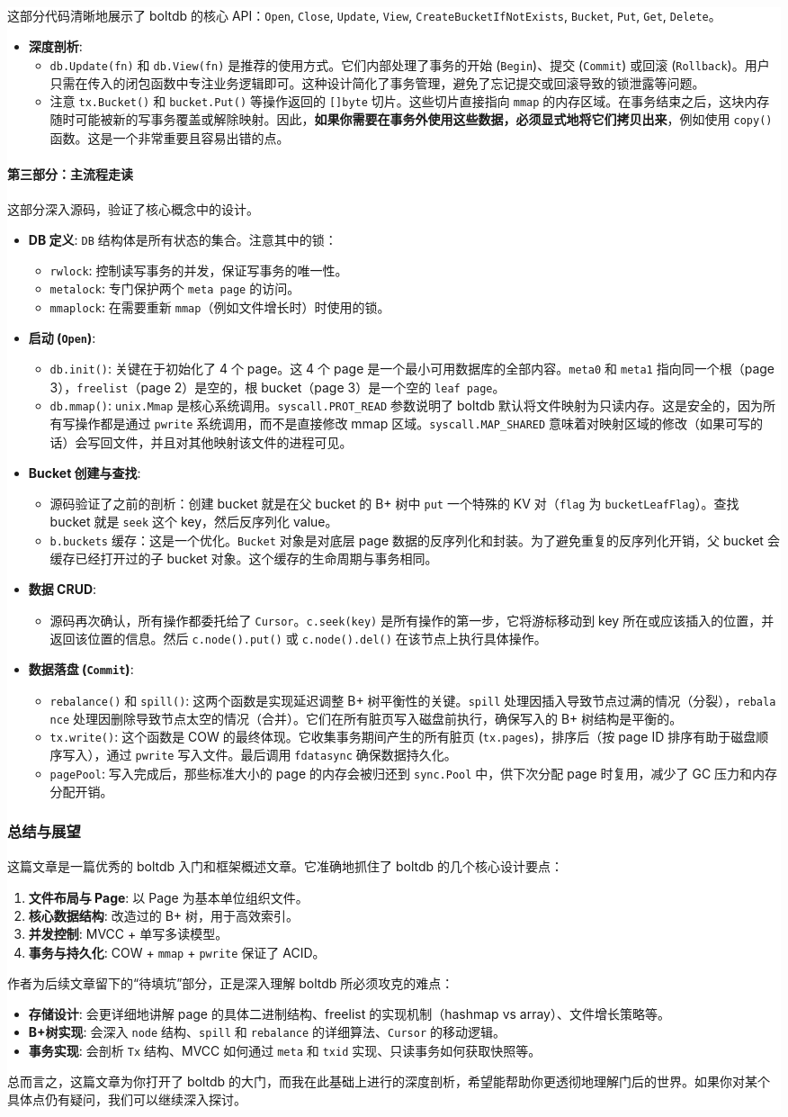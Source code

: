 这部分代码清晰地展示了 boltdb 的核心 API：`Open`, `Close`, `Update`, `View`, `CreateBucketIfNotExists`, `Bucket`, `Put`, `Get`, `Delete`。

- **深度剖析**:
  - `db.Update(fn)` 和 `db.View(fn)` 是推荐的使用方式。它们内部处理了事务的开始 (`Begin`)、提交 (`Commit`) 或回滚 (`Rollback`)。用户只需在传入的闭包函数中专注业务逻辑即可。这种设计简化了事务管理，避免了忘记提交或回滚导致的锁泄露等问题。
  - 注意 `tx.Bucket()` 和 `bucket.Put()` 等操作返回的 `[]byte` 切片。这些切片直接指向 `mmap` 的内存区域。在事务结束之后，这块内存随时可能被新的写事务覆盖或解除映射。因此，**如果你需要在事务外使用这些数据，必须显式地将它们拷贝出来**，例如使用 `copy()` 函数。这是一个非常重要且容易出错的点。

#### **第三部分：主流程走读**

这部分深入源码，验证了核心概念中的设计。

- **DB 定义**: `DB` 结构体是所有状态的集合。注意其中的锁：

  - `rwlock`: 控制读写事务的并发，保证写事务的唯一性。
  - `metalock`: 专门保护两个 `meta page` 的访问。
  - `mmaplock`: 在需要重新 `mmap`（例如文件增长时）时使用的锁。

- **启动 (`Open`)**:

  - `db.init()`: 关键在于初始化了 4 个 page。这 4 个 page 是一个最小可用数据库的全部内容。`meta0` 和 `meta1` 指向同一个根（page 3），`freelist`（page 2）是空的，根 bucket（page 3）是一个空的 `leaf page`。
  - `db.mmap()`: `unix.Mmap` 是核心系统调用。`syscall.PROT_READ` 参数说明了 boltdb 默认将文件映射为只读内存。这是安全的，因为所有写操作都是通过 `pwrite` 系统调用，而不是直接修改 mmap 区域。`syscall.MAP_SHARED` 意味着对映射区域的修改（如果可写的话）会写回文件，并且对其他映射该文件的进程可见。

- **Bucket 创建与查找**:

  - 源码验证了之前的剖析：创建 bucket 就是在父 bucket 的 B+ 树中 `put` 一个特殊的 KV 对（`flag` 为 `bucketLeafFlag`）。查找 bucket 就是 `seek` 这个 key，然后反序列化 value。
  - `b.buckets` 缓存：这是一个优化。`Bucket` 对象是对底层 page 数据的反序列化和封装。为了避免重复的反序列化开销，父 bucket 会缓存已经打开过的子 bucket 对象。这个缓存的生命周期与事务相同。

- **数据 CRUD**:

  - 源码再次确认，所有操作都委托给了 `Cursor`。`c.seek(key)` 是所有操作的第一步，它将游标移动到 key 所在或应该插入的位置，并返回该位置的信息。然后 `c.node().put()` 或 `c.node().del()` 在该节点上执行具体操作。

- **数据落盘 (`Commit`)**:
  - `rebalance()` 和 `spill()`: 这两个函数是实现延迟调整 B+ 树平衡性的关键。`spill` 处理因插入导致节点过满的情况（分裂），`rebalance` 处理因删除导致节点太空的情况（合并）。它们在所有脏页写入磁盘前执行，确保写入的 B+ 树结构是平衡的。
  - `tx.write()`: 这个函数是 COW 的最终体现。它收集事务期间产生的所有脏页 (`tx.pages`)，排序后（按 page ID 排序有助于磁盘顺序写入），通过 `pwrite` 写入文件。最后调用 `fdatasync` 确保数据持久化。
  - `pagePool`: 写入完成后，那些标准大小的 page 的内存会被归还到 `sync.Pool` 中，供下次分配 page 时复用，减少了 GC 压力和内存分配开销。

### 总结与展望

这篇文章是一篇优秀的 boltdb 入门和框架概述文章。它准确地抓住了 boltdb 的几个核心设计要点：

1.  **文件布局与 Page**: 以 Page 为基本单位组织文件。
2.  **核心数据结构**: 改造过的 B+ 树，用于高效索引。
3.  **并发控制**: MVCC + 单写多读模型。
4.  **事务与持久化**: COW + `mmap` + `pwrite` 保证了 ACID。

作者为后续文章留下的“待填坑”部分，正是深入理解 boltdb 所必须攻克的难点：

- **存储设计**: 会更详细地讲解 page 的具体二进制结构、freelist 的实现机制（hashmap vs array）、文件增长策略等。
- **B+树实现**: 会深入 `node` 结构、`spill` 和 `rebalance` 的详细算法、`Cursor` 的移动逻辑。
- **事务实现**: 会剖析 `Tx` 结构、MVCC 如何通过 `meta` 和 `txid` 实现、只读事务如何获取快照等。

总而言之，这篇文章为你打开了 boltdb 的大门，而我在此基础上进行的深度剖析，希望能帮助你更透彻地理解门后的世界。如果你对某个具体点仍有疑问，我们可以继续深入探讨。
